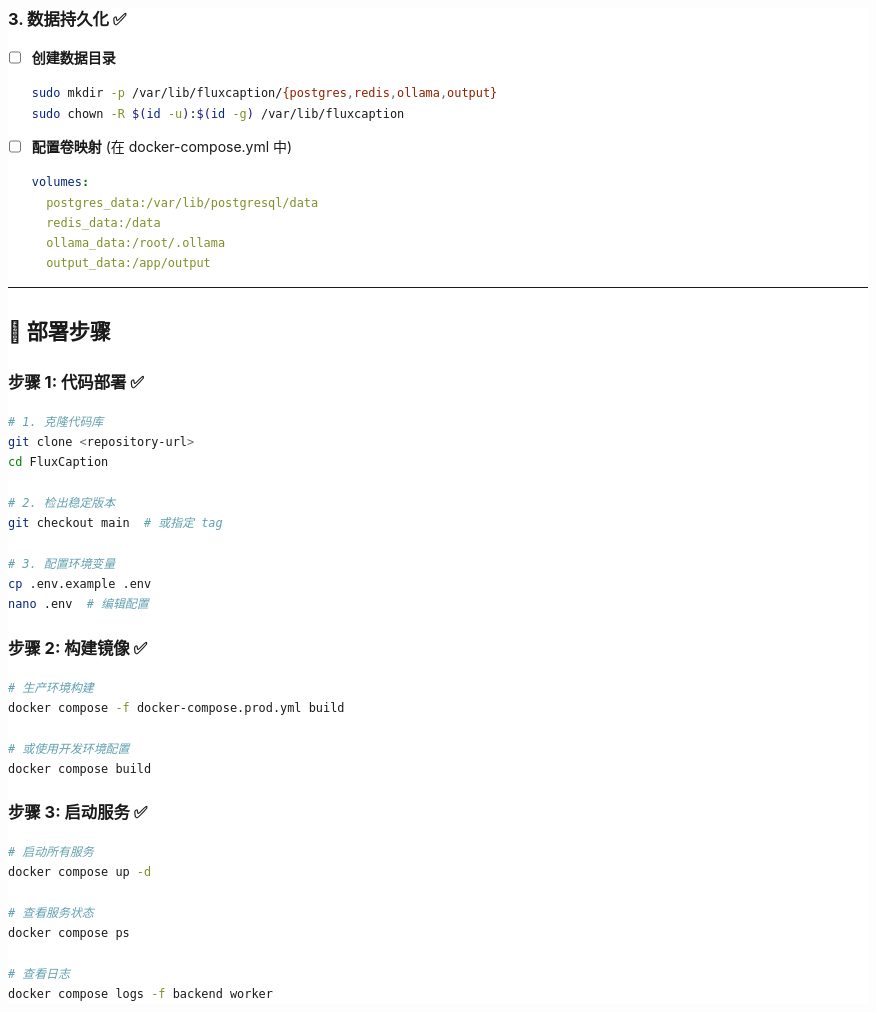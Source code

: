 ### 3. 数据持久化 ✅

- [ ] **创建数据目录**
  ```bash
  sudo mkdir -p /var/lib/fluxcaption/{postgres,redis,ollama,output}
  sudo chown -R $(id -u):$(id -g) /var/lib/fluxcaption
  ```

- [ ] **配置卷映射** (在 docker-compose.yml 中)
  ```yaml
  volumes:
    postgres_data:/var/lib/postgresql/data
    redis_data:/data
    ollama_data:/root/.ollama
    output_data:/app/output
  ```

---

## 🚀 部署步骤

### 步骤 1: 代码部署 ✅

```bash
# 1. 克隆代码库
git clone <repository-url>
cd FluxCaption

# 2. 检出稳定版本
git checkout main  # 或指定 tag

# 3. 配置环境变量
cp .env.example .env
nano .env  # 编辑配置
```

### 步骤 2: 构建镜像 ✅

```bash
# 生产环境构建
docker compose -f docker-compose.prod.yml build

# 或使用开发环境配置
docker compose build
```

### 步骤 3: 启动服务 ✅

```bash
# 启动所有服务
docker compose up -d

# 查看服务状态
docker compose ps

# 查看日志
docker compose logs -f backend worker
```
